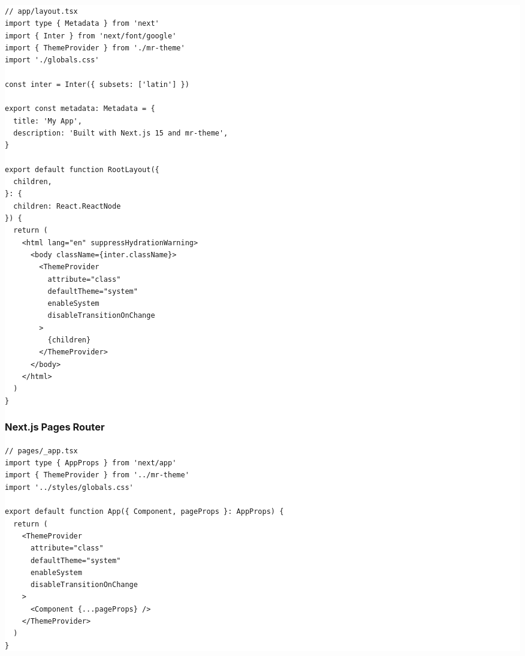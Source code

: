 ```tsx
// app/layout.tsx
import type { Metadata } from 'next'
import { Inter } from 'next/font/google'
import { ThemeProvider } from './mr-theme'
import './globals.css'

const inter = Inter({ subsets: ['latin'] })

export const metadata: Metadata = {
  title: 'My App',
  description: 'Built with Next.js 15 and mr-theme',
}

export default function RootLayout({
  children,
}: {
  children: React.ReactNode
}) {
  return (
    <html lang="en" suppressHydrationWarning>
      <body className={inter.className}>
        <ThemeProvider
          attribute="class"
          defaultTheme="system"
          enableSystem
          disableTransitionOnChange
        >
          {children}
        </ThemeProvider>
      </body>
    </html>
  )
}
```

### Next.js Pages Router

```tsx
// pages/_app.tsx
import type { AppProps } from 'next/app'
import { ThemeProvider } from '../mr-theme'
import '../styles/globals.css'

export default function App({ Component, pageProps }: AppProps) {
  return (
    <ThemeProvider
      attribute="class"
      defaultTheme="system"
      enableSystem
      disableTransitionOnChange
    >
      <Component {...pageProps} />
    </ThemeProvider>
  )
}
```
